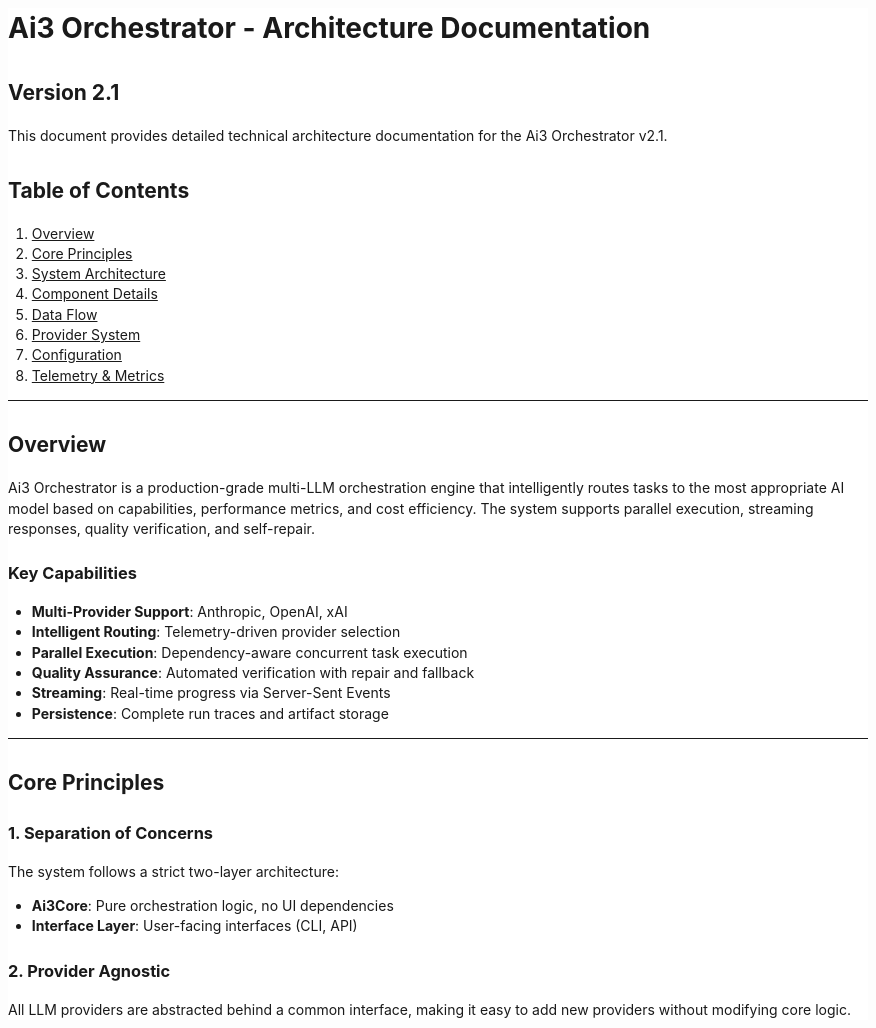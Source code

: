 # Ai3 Orchestrator - Architecture Documentation

## Version 2.1

This document provides detailed technical architecture documentation for the Ai3 Orchestrator v2.1.

## Table of Contents

1. [Overview](#overview)
2. [Core Principles](#core-principles)
3. [System Architecture](#system-architecture)
4. [Component Details](#component-details)
5. [Data Flow](#data-flow)
6. [Provider System](#provider-system)
7. [Configuration](#configuration)
8. [Telemetry & Metrics](#telemetry--metrics)

---

## Overview

Ai3 Orchestrator is a production-grade multi-LLM orchestration engine that intelligently routes tasks to the most appropriate AI model based on capabilities, performance metrics, and cost efficiency. The system supports parallel execution, streaming responses, quality verification, and self-repair.

### Key Capabilities

- **Multi-Provider Support**: Anthropic, OpenAI, xAI
- **Intelligent Routing**: Telemetry-driven provider selection
- **Parallel Execution**: Dependency-aware concurrent task execution
- **Quality Assurance**: Automated verification with repair and fallback
- **Streaming**: Real-time progress via Server-Sent Events
- **Persistence**: Complete run traces and artifact storage

---

## Core Principles

### 1. Separation of Concerns

The system follows a strict two-layer architecture:

- **Ai3Core**: Pure orchestration logic, no UI dependencies
- **Interface Layer**: User-facing interfaces (CLI, API)

### 2. Provider Agnostic

All LLM providers are abstracted behind a common interface, making it easy to add new providers without modifying core logic.
